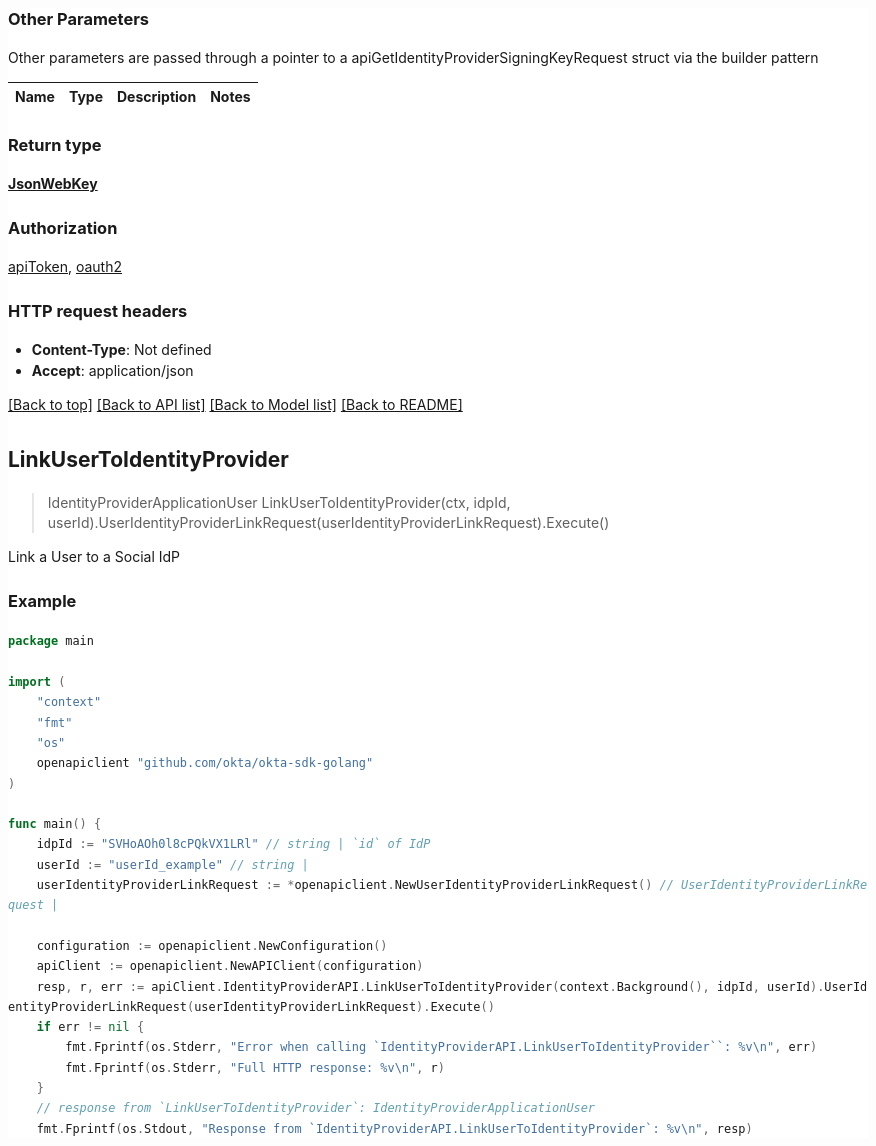 ### Other Parameters

Other parameters are passed through a pointer to a apiGetIdentityProviderSigningKeyRequest struct via the builder pattern


Name | Type | Description  | Notes
------------- | ------------- | ------------- | -------------



### Return type

[**JsonWebKey**](JsonWebKey.md)

### Authorization

[apiToken](../README.md#apiToken), [oauth2](../README.md#oauth2)

### HTTP request headers

- **Content-Type**: Not defined
- **Accept**: application/json

[[Back to top]](#) [[Back to API list]](../README.md#documentation-for-api-endpoints)
[[Back to Model list]](../README.md#documentation-for-models)
[[Back to README]](../README.md)


## LinkUserToIdentityProvider

> IdentityProviderApplicationUser LinkUserToIdentityProvider(ctx, idpId, userId).UserIdentityProviderLinkRequest(userIdentityProviderLinkRequest).Execute()

Link a User to a Social IdP



### Example

```go
package main

import (
    "context"
    "fmt"
    "os"
    openapiclient "github.com/okta/okta-sdk-golang"
)

func main() {
    idpId := "SVHoAOh0l8cPQkVX1LRl" // string | `id` of IdP
    userId := "userId_example" // string | 
    userIdentityProviderLinkRequest := *openapiclient.NewUserIdentityProviderLinkRequest() // UserIdentityProviderLinkRequest | 

    configuration := openapiclient.NewConfiguration()
    apiClient := openapiclient.NewAPIClient(configuration)
    resp, r, err := apiClient.IdentityProviderAPI.LinkUserToIdentityProvider(context.Background(), idpId, userId).UserIdentityProviderLinkRequest(userIdentityProviderLinkRequest).Execute()
    if err != nil {
        fmt.Fprintf(os.Stderr, "Error when calling `IdentityProviderAPI.LinkUserToIdentityProvider``: %v\n", err)
        fmt.Fprintf(os.Stderr, "Full HTTP response: %v\n", r)
    }
    // response from `LinkUserToIdentityProvider`: IdentityProviderApplicationUser
    fmt.Fprintf(os.Stdout, "Response from `IdentityProviderAPI.LinkUserToIdentityProvider`: %v\n", resp)
```